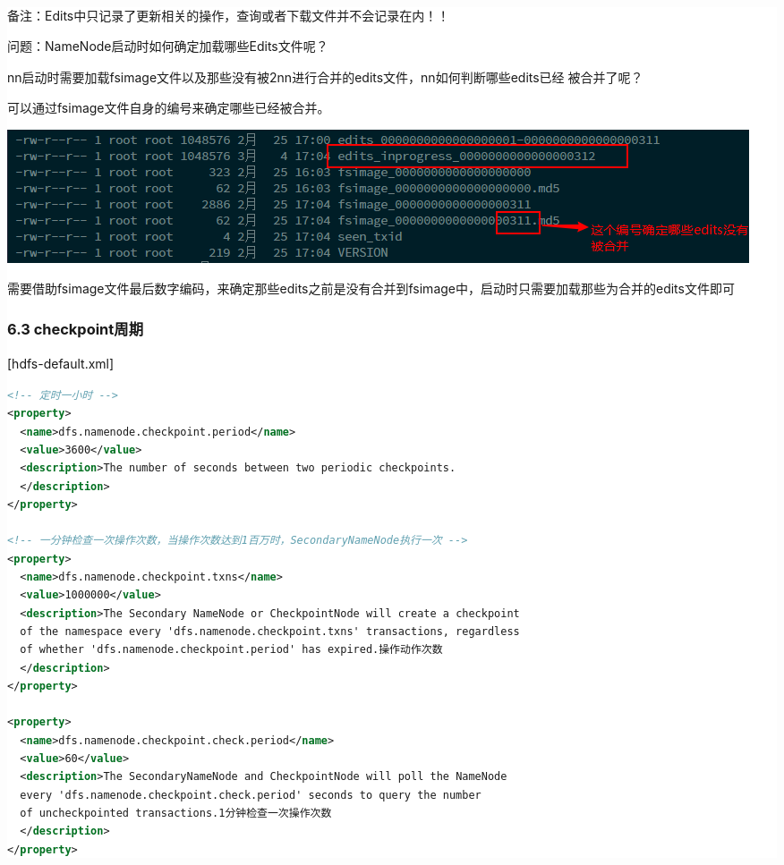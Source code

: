    

备注：Edits中只记录了更新相关的操作，查询或者下载文件并不会记录在内！！

问题：NameNode启动时如何确定加载哪些Edits文件呢？

nn启动时需要加载fsimage文件以及那些没有被2nn进行合并的edits文件，nn如何判断哪些edits已经
被合并了呢？

可以通过fsimage文件自身的编号来确定哪些已经被合并。

![](./picture/day2/edits文件内容.png)

需要借助fsimage文件最后数字编码，来确定那些edits之前是没有合并到fsimage中，启动时只需要加载那些为合并的edits文件即可

### 6.3 checkpoint周期

[hdfs-default.xml]

```xml
<!-- 定时一小时 -->
<property>
  <name>dfs.namenode.checkpoint.period</name>
  <value>3600</value>
  <description>The number of seconds between two periodic checkpoints.
  </description>
</property>

<!-- 一分钟检查一次操作次数，当操作次数达到1百万时，SecondaryNameNode执行一次 -->
<property>
  <name>dfs.namenode.checkpoint.txns</name>
  <value>1000000</value>
  <description>The Secondary NameNode or CheckpointNode will create a checkpoint
  of the namespace every 'dfs.namenode.checkpoint.txns' transactions, regardless
  of whether 'dfs.namenode.checkpoint.period' has expired.操作动作次数
  </description>
</property>

<property>
  <name>dfs.namenode.checkpoint.check.period</name>
  <value>60</value>
  <description>The SecondaryNameNode and CheckpointNode will poll the NameNode
  every 'dfs.namenode.checkpoint.check.period' seconds to query the number
  of uncheckpointed transactions.1分钟检查一次操作次数
  </description>
</property>
```
